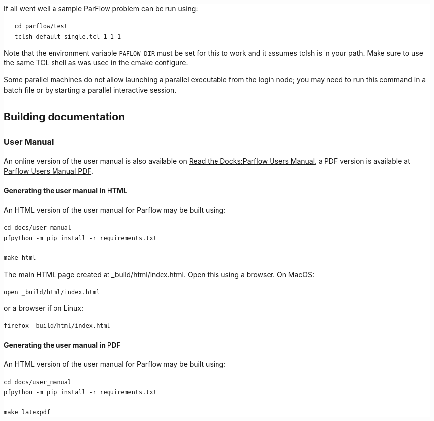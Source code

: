 If all went well a sample ParFlow problem can be run using:

```shell
   cd parflow/test
   tclsh default_single.tcl 1 1 1
```

Note that the environment variable `PAFLOW_DIR` must be set for this
to work and it assumes tclsh is in your path.  Make sure to use the
same TCL shell as was used in the cmake configure.

Some parallel machines do not allow launching a parallel executable
from the login node; you may need to run this command in a batch file
or by starting a parallel interactive session.

## Building documentation

### User Manual

An online version of the user manual is also available on [Read the
Docks:Parflow Users
Manual](https://parflow.readthedocs.io/en/latest/index.html), a PDF
version is available at [Parflow Users
Manual PDF](https://parflow.readthedocs.io/_/downloads/en/latest/pdf/).

#### Generating the user manual in HTML

An HTML version of the user manual for Parflow may be built using:

```shell
cd docs/user_manual
pfpython -m pip install -r requirements.txt

make html
```

The main HTML page created at _build/html/index.html.   Open this using 
a browser.  On MacOS:

```shell
open _build/html/index.html
```

or a browser if on Linux:

```shell
firefox _build/html/index.html
```

#### Generating the user manual in PDF

An HTML version of the user manual for Parflow may be built using:

```shell
cd docs/user_manual
pfpython -m pip install -r requirements.txt

make latexpdf
```
